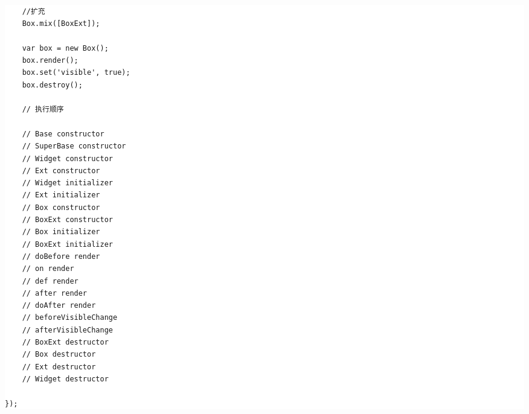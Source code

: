         //扩充
        Box.mix([BoxExt]);
        
        var box = new Box();
        box.render();
        box.set('visible', true);
        box.destroy();
        
        // 执行顺序
        
        // Base constructor
        // SuperBase constructor
        // Widget constructor
        // Ext constructor
        // Widget initializer
        // Ext initializer
        // Box constructor
        // BoxExt constructor
        // Box initializer
        // BoxExt initializer
        // doBefore render
        // on render
        // def render
        // after render
        // doAfter render
        // beforeVisibleChange
        // afterVisibleChange
        // BoxExt destructor
        // Box destructor
        // Ext destructor
        // Widget destructor
        
    });

